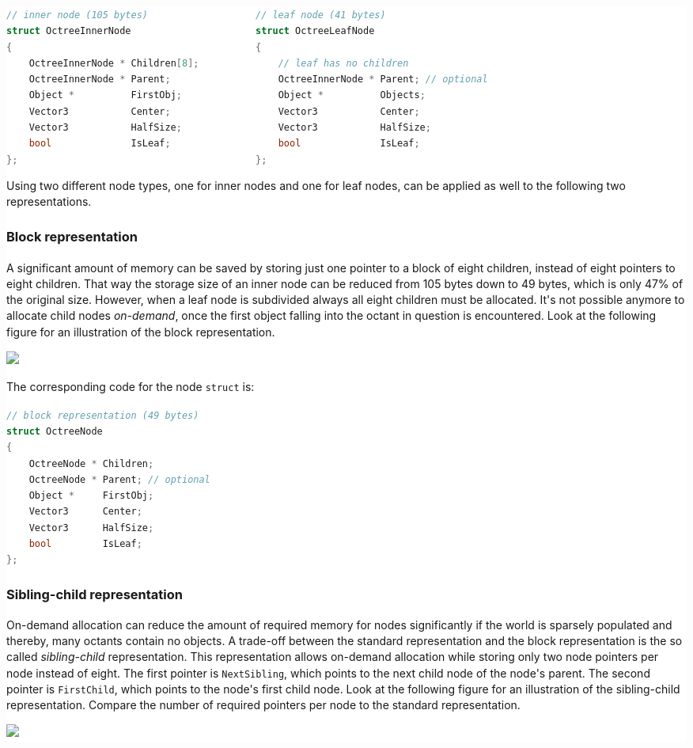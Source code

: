``` cpp
// inner node (105 bytes)                   // leaf node (41 bytes)
struct OctreeInnerNode                      struct OctreeLeafNode
{                                           {
    OctreeInnerNode * Children[8];              // leaf has no children
    OctreeInnerNode * Parent;                   OctreeInnerNode * Parent; // optional
    Object *          FirstObj;                 Object *          Objects;
    Vector3           Center;                   Vector3           Center;
    Vector3           HalfSize;                 Vector3           HalfSize;
    bool              IsLeaf;                   bool              IsLeaf;
};                                          };
```

Using two different node types, one for inner nodes and one for leaf nodes, can be applied as well to the following two representations.

### Block representation
A significant amount of memory can be saved by storing just one pointer to a block of eight children, instead of eight pointers to eight children. That way the storage size of an inner node can be reduced from 105 bytes down to 49 bytes, which is only 47% of the original size. However, when a leaf node is subdivided always all eight children must be allocated. It's not possible anymore to allocate child nodes *on-demand*, once the first object falling into the octant in question is encountered. Look at the following figure for an illustration of the block representation.

![](https://geidav.files.wordpress.com/2014/08/node_block_representation.png)

The corresponding code for the node `struct` is:

``` cpp
// block representation (49 bytes)
struct OctreeNode
{
    OctreeNode * Children;
    OctreeNode * Parent; // optional
    Object *     FirstObj;
    Vector3      Center;
    Vector3      HalfSize;
    bool         IsLeaf;
};
```

### Sibling-child representation
On-demand allocation can reduce the amount of required memory for nodes significantly if the world is sparsely populated and thereby, many octants contain no objects. A trade-off between the standard representation and the block representation is the so called *sibling-child* representation. This representation allows on-demand allocation while storing only two node pointers per node instead of eight. The first pointer is `NextSibling`, which points to the next child node of the node's parent. The second pointer is `FirstChild`, which points to the node's first child node. Look at the following figure for an illustration of the sibling-child representation. Compare the number of required pointers per node to the standard representation.

![](https://geidav.files.wordpress.com/2014/08/node_sibling_child_representation.png)


[^Gargantini1982]: I. Gargantini. *An Effective Way to Represent Octrees*. Communications of the ACM, Volume 25 Issue 12, Dec. 1982, Pages 905-910